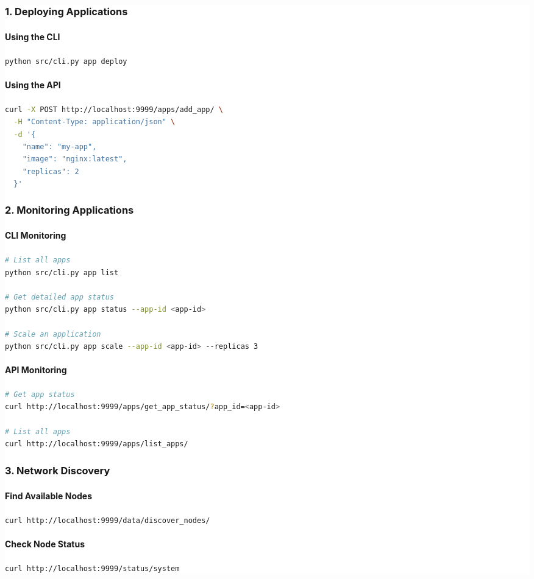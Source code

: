### 1. Deploying Applications

#### Using the CLI
```bash
python src/cli.py app deploy
```

#### Using the API
```bash
curl -X POST http://localhost:9999/apps/add_app/ \
  -H "Content-Type: application/json" \
  -d '{
    "name": "my-app",
    "image": "nginx:latest",
    "replicas": 2
  }'
```

### 2. Monitoring Applications

#### CLI Monitoring
```bash
# List all apps
python src/cli.py app list

# Get detailed app status
python src/cli.py app status --app-id <app-id>

# Scale an application
python src/cli.py app scale --app-id <app-id> --replicas 3
```

#### API Monitoring
```bash
# Get app status
curl http://localhost:9999/apps/get_app_status/?app_id=<app-id>

# List all apps
curl http://localhost:9999/apps/list_apps/
```

### 3. Network Discovery

#### Find Available Nodes
```bash
curl http://localhost:9999/data/discover_nodes/
```

#### Check Node Status
```bash
curl http://localhost:9999/status/system
```

